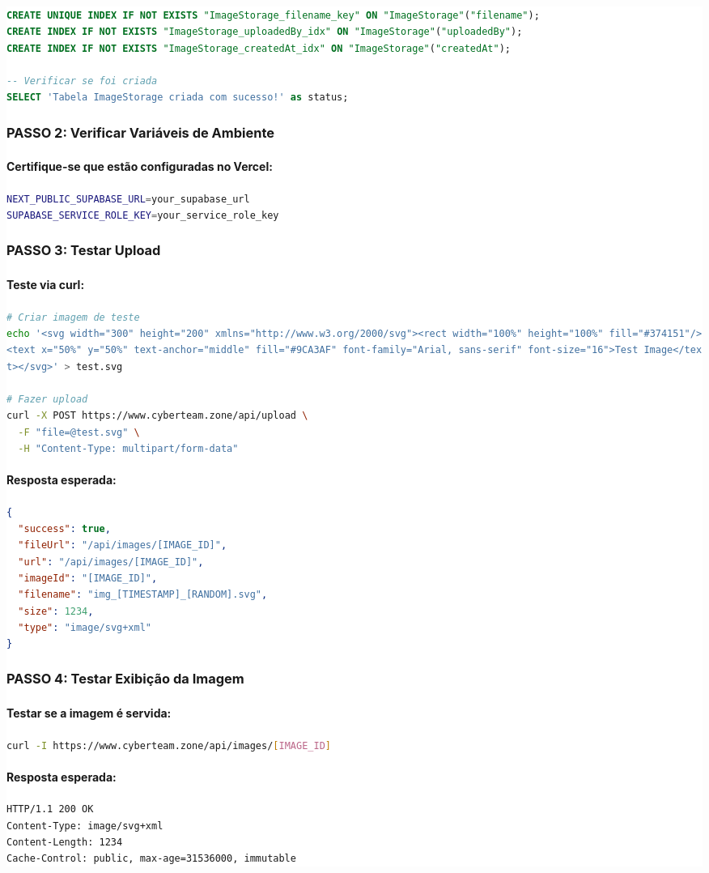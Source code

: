 ```sql
CREATE UNIQUE INDEX IF NOT EXISTS "ImageStorage_filename_key" ON "ImageStorage"("filename");
CREATE INDEX IF NOT EXISTS "ImageStorage_uploadedBy_idx" ON "ImageStorage"("uploadedBy");
CREATE INDEX IF NOT EXISTS "ImageStorage_createdAt_idx" ON "ImageStorage"("createdAt");

-- Verificar se foi criada
SELECT 'Tabela ImageStorage criada com sucesso!' as status;
```

### **PASSO 2: Verificar Variáveis de Ambiente**

#### **Certifique-se que estão configuradas no Vercel:**
```bash
NEXT_PUBLIC_SUPABASE_URL=your_supabase_url
SUPABASE_SERVICE_ROLE_KEY=your_service_role_key
```

### **PASSO 3: Testar Upload**

#### **Teste via curl:**
```bash
# Criar imagem de teste
echo '<svg width="300" height="200" xmlns="http://www.w3.org/2000/svg"><rect width="100%" height="100%" fill="#374151"/><text x="50%" y="50%" text-anchor="middle" fill="#9CA3AF" font-family="Arial, sans-serif" font-size="16">Test Image</text></svg>' > test.svg

# Fazer upload
curl -X POST https://www.cyberteam.zone/api/upload \
  -F "file=@test.svg" \
  -H "Content-Type: multipart/form-data"
```

#### **Resposta esperada:**
```json
{
  "success": true,
  "fileUrl": "/api/images/[IMAGE_ID]",
  "url": "/api/images/[IMAGE_ID]",
  "imageId": "[IMAGE_ID]",
  "filename": "img_[TIMESTAMP]_[RANDOM].svg",
  "size": 1234,
  "type": "image/svg+xml"
}
```

### **PASSO 4: Testar Exibição da Imagem**

#### **Testar se a imagem é servida:**
```bash
curl -I https://www.cyberteam.zone/api/images/[IMAGE_ID]
```

#### **Resposta esperada:**
```
HTTP/1.1 200 OK
Content-Type: image/svg+xml
Content-Length: 1234
Cache-Control: public, max-age=31536000, immutable
```
